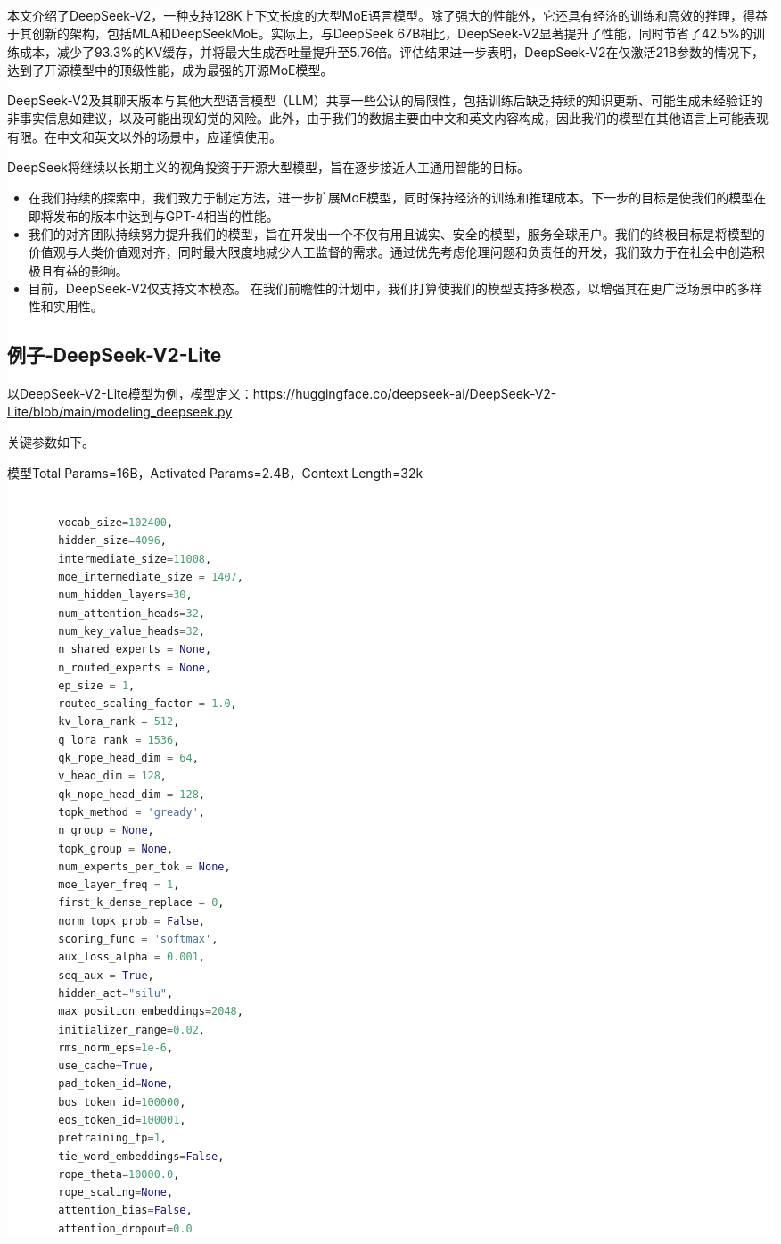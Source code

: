 本文介绍了DeepSeek-V2，一种支持128K上下文长度的大型MoE语言模型。除了强大的性能外，它还具有经济的训练和高效的推理，得益于其创新的架构，包括MLA和DeepSeekMoE。实际上，与DeepSeek 67B相比，DeepSeek-V2显著提升了性能，同时节省了42.5%的训练成本，减少了93.3%的KV缓存，并将最大生成吞吐量提升至5.76倍。评估结果进一步表明，DeepSeek-V2在仅激活21B参数的情况下，达到了开源模型中的顶级性能，成为最强的开源MoE模型。

DeepSeek-V2及其聊天版本与其他大型语言模型（LLM）共享一些公认的局限性，包括训练后缺乏持续的知识更新、可能生成未经验证的非事实信息如建议，以及可能出现幻觉的风险。此外，由于我们的数据主要由中文和英文内容构成，因此我们的模型在其他语言上可能表现有限。在中文和英文以外的场景中，应谨慎使用。

DeepSeek将继续以长期主义的视角投资于开源大型模型，旨在逐步接近人工通用智能的目标。
- 在我们持续的探索中，我们致力于制定方法，进一步扩展MoE模型，同时保持经济的训练和推理成本。下一步的目标是使我们的模型在即将发布的版本中达到与GPT-4相当的性能。
- 我们的对齐团队持续努力提升我们的模型，旨在开发出一个不仅有用且诚实、安全的模型，服务全球用户。我们的终极目标是将模型的价值观与人类价值观对齐，同时最大限度地减少人工监督的需求。通过优先考虑伦理问题和负责任的开发，我们致力于在社会中创造积极且有益的影响。
- 目前，DeepSeek-V2仅支持文本模态。 在我们前瞻性的计划中，我们打算使我们的模型支持多模态，以增强其在更广泛场景中的多样性和实用性。


## 例子-DeepSeek-V2-Lite

以DeepSeek-V2-Lite模型为例，模型定义：https://huggingface.co/deepseek-ai/DeepSeek-V2-Lite/blob/main/modeling_deepseek.py

关键参数如下。

模型Total Params=16B，Activated Params=2.4B，Context Length=32k

```python

        vocab_size=102400,
        hidden_size=4096,
        intermediate_size=11008,
        moe_intermediate_size = 1407,
        num_hidden_layers=30,
        num_attention_heads=32,
        num_key_value_heads=32,
        n_shared_experts = None,
        n_routed_experts = None,
        ep_size = 1,
        routed_scaling_factor = 1.0,
        kv_lora_rank = 512,
        q_lora_rank = 1536,
        qk_rope_head_dim = 64,
        v_head_dim = 128,
        qk_nope_head_dim = 128,
        topk_method = 'gready',
        n_group = None,
        topk_group = None,
        num_experts_per_tok = None,
        moe_layer_freq = 1,
        first_k_dense_replace = 0,
        norm_topk_prob = False,
        scoring_func = 'softmax',
        aux_loss_alpha = 0.001,
        seq_aux = True,
        hidden_act="silu",
        max_position_embeddings=2048,
        initializer_range=0.02,
        rms_norm_eps=1e-6,
        use_cache=True,
        pad_token_id=None,
        bos_token_id=100000,
        eos_token_id=100001,
        pretraining_tp=1,
        tie_word_embeddings=False,
        rope_theta=10000.0,
        rope_scaling=None,
        attention_bias=False,
        attention_dropout=0.0

```